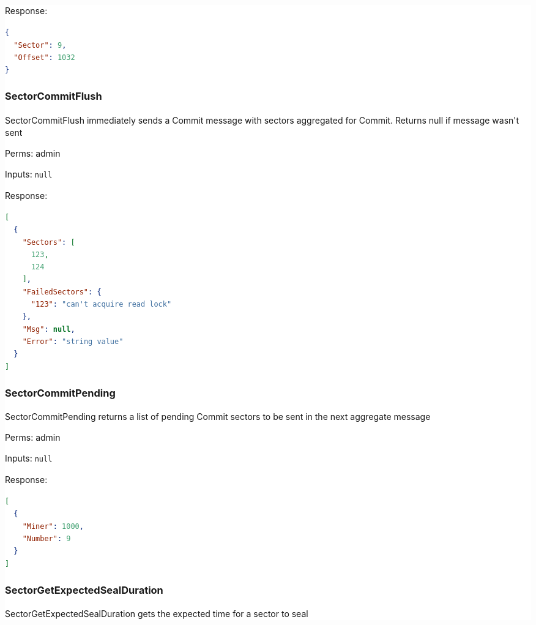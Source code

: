 Response:
```json
{
  "Sector": 9,
  "Offset": 1032
}
```

### SectorCommitFlush
SectorCommitFlush immediately sends a Commit message with sectors aggregated for Commit.
Returns null if message wasn't sent


Perms: admin

Inputs: `null`

Response:
```json
[
  {
    "Sectors": [
      123,
      124
    ],
    "FailedSectors": {
      "123": "can't acquire read lock"
    },
    "Msg": null,
    "Error": "string value"
  }
]
```

### SectorCommitPending
SectorCommitPending returns a list of pending Commit sectors to be sent in the next aggregate message


Perms: admin

Inputs: `null`

Response:
```json
[
  {
    "Miner": 1000,
    "Number": 9
  }
]
```

### SectorGetExpectedSealDuration
SectorGetExpectedSealDuration gets the expected time for a sector to seal
